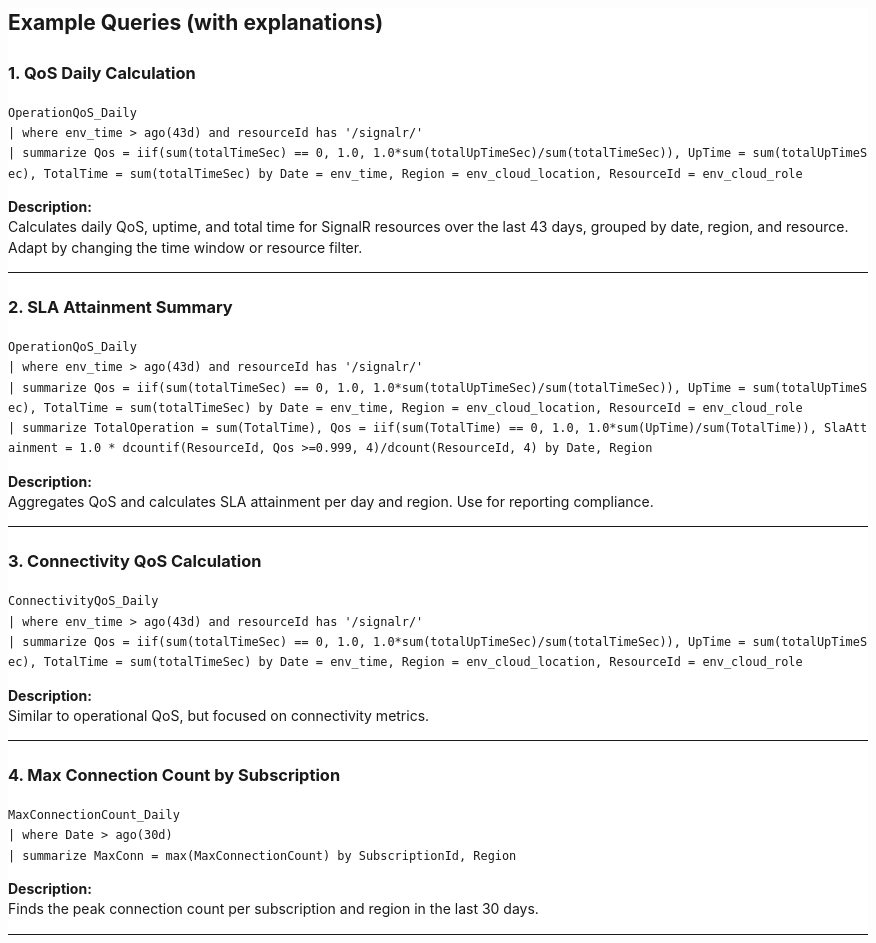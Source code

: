 
## Example Queries (with explanations)

### 1. QoS Daily Calculation

```kusto
OperationQoS_Daily
| where env_time > ago(43d) and resourceId has '/signalr/'
| summarize Qos = iif(sum(totalTimeSec) == 0, 1.0, 1.0*sum(totalUpTimeSec)/sum(totalTimeSec)), UpTime = sum(totalUpTimeSec), TotalTime = sum(totalTimeSec) by Date = env_time, Region = env_cloud_location, ResourceId = env_cloud_role
```
**Description:**  
Calculates daily QoS, uptime, and total time for SignalR resources over the last 43 days, grouped by date, region, and resource. Adapt by changing the time window or resource filter.

---

### 2. SLA Attainment Summary

```kusto
OperationQoS_Daily
| where env_time > ago(43d) and resourceId has '/signalr/'
| summarize Qos = iif(sum(totalTimeSec) == 0, 1.0, 1.0*sum(totalUpTimeSec)/sum(totalTimeSec)), UpTime = sum(totalUpTimeSec), TotalTime = sum(totalTimeSec) by Date = env_time, Region = env_cloud_location, ResourceId = env_cloud_role
| summarize TotalOperation = sum(TotalTime), Qos = iif(sum(TotalTime) == 0, 1.0, 1.0*sum(UpTime)/sum(TotalTime)), SlaAttainment = 1.0 * dcountif(ResourceId, Qos >=0.999, 4)/dcount(ResourceId, 4) by Date, Region
```
**Description:**  
Aggregates QoS and calculates SLA attainment per day and region. Use for reporting compliance.

---

### 3. Connectivity QoS Calculation

```kusto
ConnectivityQoS_Daily
| where env_time > ago(43d) and resourceId has '/signalr/'
| summarize Qos = iif(sum(totalTimeSec) == 0, 1.0, 1.0*sum(totalUpTimeSec)/sum(totalTimeSec)), UpTime = sum(totalUpTimeSec), TotalTime = sum(totalTimeSec) by Date = env_time, Region = env_cloud_location, ResourceId = env_cloud_role
```
**Description:**  
Similar to operational QoS, but focused on connectivity metrics.

---

### 4. Max Connection Count by Subscription

```kusto
MaxConnectionCount_Daily
| where Date > ago(30d)
| summarize MaxConn = max(MaxConnectionCount) by SubscriptionId, Region
```
**Description:**  
Finds the peak connection count per subscription and region in the last 30 days.

---
